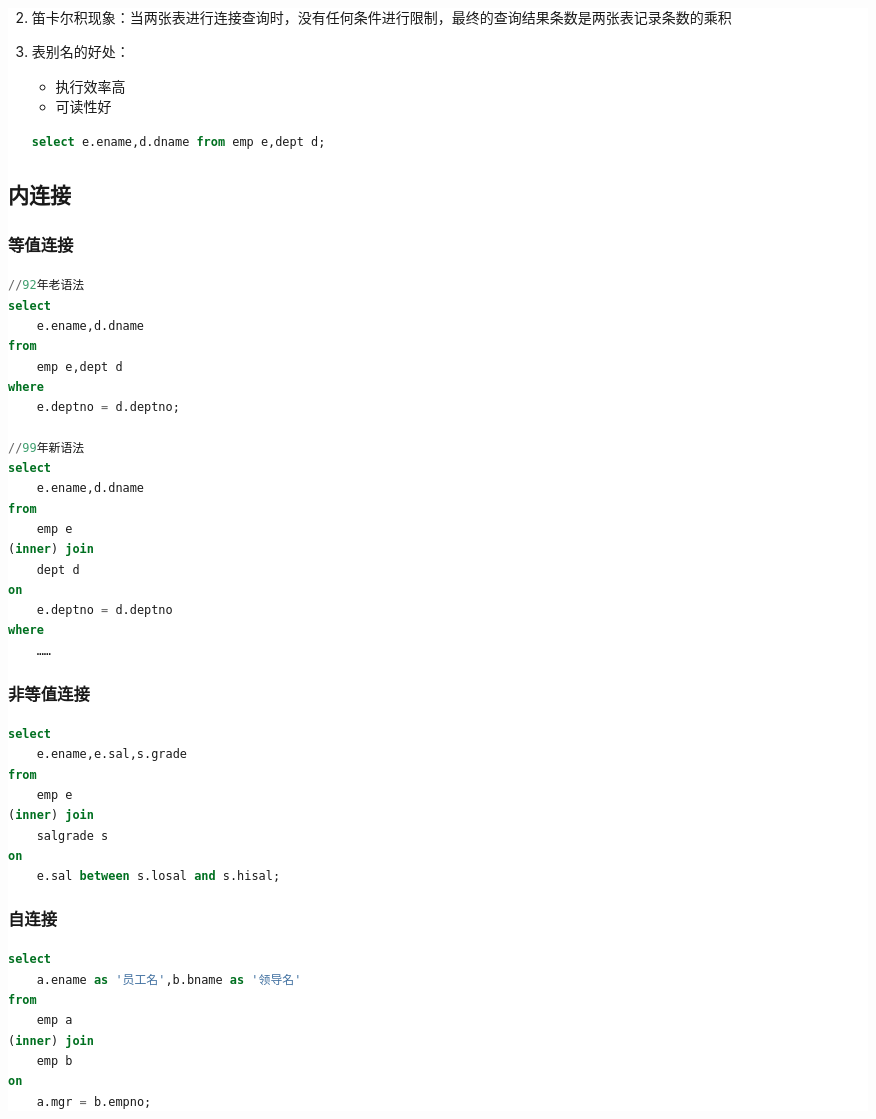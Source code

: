 2. 笛卡尔积现象：当两张表进行连接查询时，没有任何条件进行限制，最终的查询结果条数是两张表记录条数的乘积

3. 表别名的好处：

   - 执行效率高
   - 可读性好

   ```sql
   select e.ename,d.dname from emp e,dept d;
   ```

## 内连接

### 等值连接

```sql
//92年老语法
select 
	e.ename,d.dname 
from
	emp e,dept d
where 
	e.deptno = d.deptno;
	
//99年新语法
select
	e.ename,d.dname
from
	emp e
(inner) join
	dept d
on 
	e.deptno = d.deptno
where
	……
```

### 非等值连接

```sql
select
	e.ename,e.sal,s.grade
from
	emp e
(inner) join 
	salgrade s
on 
	e.sal between s.losal and s.hisal;
```

### 自连接

```sql
select 
	a.ename as '员工名',b.bname as '领导名'
from 
	emp a
(inner) join
	emp b
on
	a.mgr = b.empno;
```
